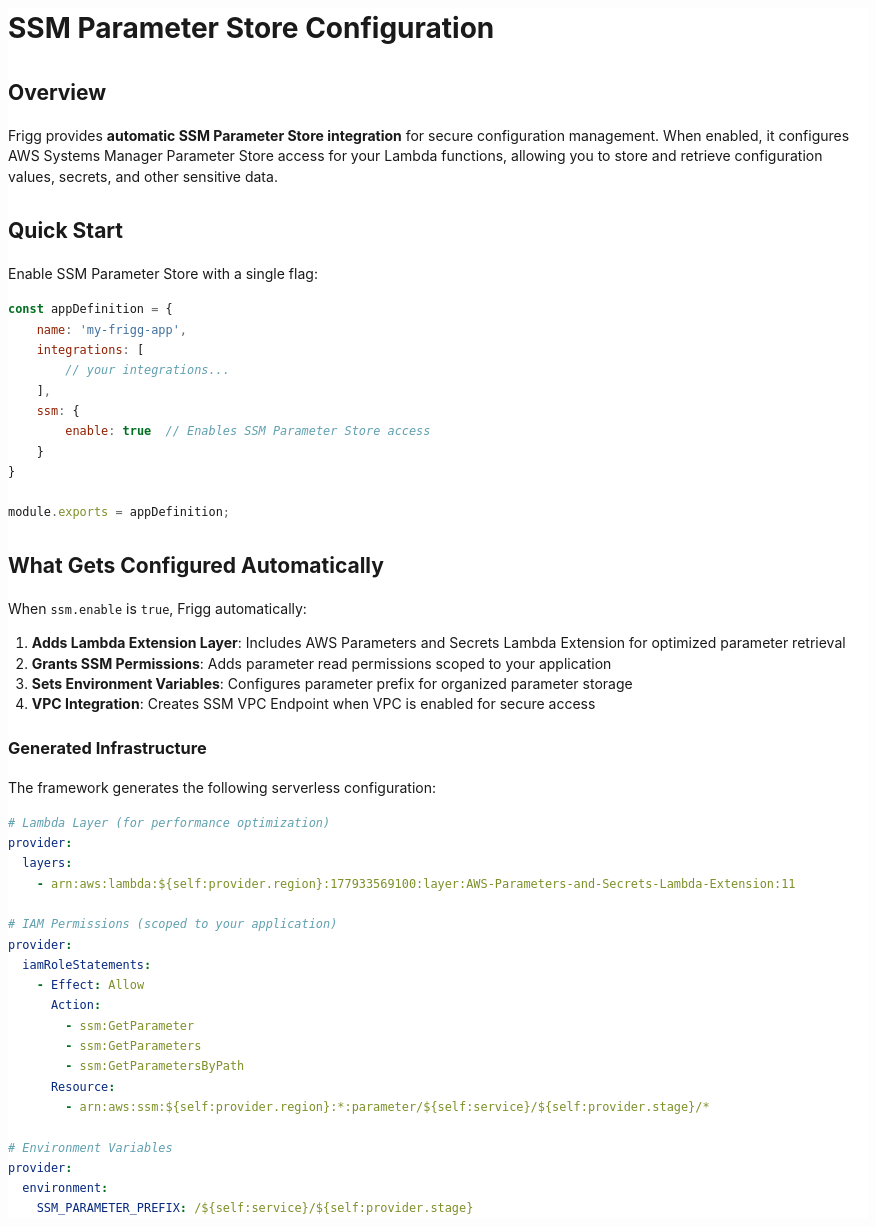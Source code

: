 # SSM Parameter Store Configuration

## Overview

Frigg provides **automatic SSM Parameter Store integration** for secure configuration management. When enabled, it configures AWS Systems Manager Parameter Store access for your Lambda functions, allowing you to store and retrieve configuration values, secrets, and other sensitive data.

## Quick Start

Enable SSM Parameter Store with a single flag:

```javascript
const appDefinition = {
    name: 'my-frigg-app',
    integrations: [
        // your integrations...
    ],
    ssm: {
        enable: true  // Enables SSM Parameter Store access
    }
}

module.exports = appDefinition;
```

## What Gets Configured Automatically

When `ssm.enable` is `true`, Frigg automatically:

1. **Adds Lambda Extension Layer**: Includes AWS Parameters and Secrets Lambda Extension for optimized parameter retrieval
2. **Grants SSM Permissions**: Adds parameter read permissions scoped to your application
3. **Sets Environment Variables**: Configures parameter prefix for organized parameter storage
4. **VPC Integration**: Creates SSM VPC Endpoint when VPC is enabled for secure access

### Generated Infrastructure

The framework generates the following serverless configuration:

```yaml
# Lambda Layer (for performance optimization)
provider:
  layers:
    - arn:aws:lambda:${self:provider.region}:177933569100:layer:AWS-Parameters-and-Secrets-Lambda-Extension:11

# IAM Permissions (scoped to your application)
provider:
  iamRoleStatements:
    - Effect: Allow
      Action:
        - ssm:GetParameter
        - ssm:GetParameters  
        - ssm:GetParametersByPath
      Resource:
        - arn:aws:ssm:${self:provider.region}:*:parameter/${self:service}/${self:provider.stage}/*

# Environment Variables
provider:
  environment:
    SSM_PARAMETER_PREFIX: /${self:service}/${self:provider.stage}
```
